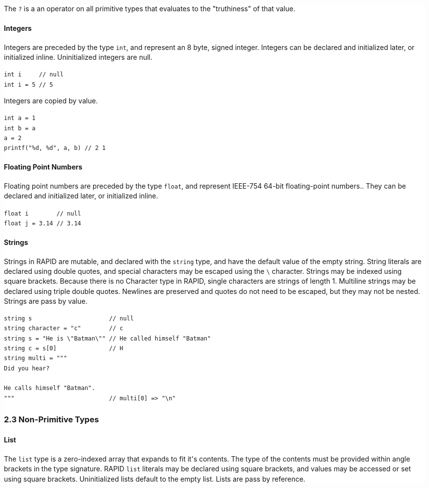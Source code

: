 The `?` is a an operator on all primitive types that evaluates to the "truthiness" of that value.

#### Integers

Integers are preceded by the type `int`, and represent an 8 byte, signed integer. Integers can be declared and initialized later, or initialized inline.   Uninitialized integers are null.

```
int i     // null
int i = 5 // 5
```

Integers are copied by value.

```
int a = 1
int b = a
a = 2
printf("%d, %d", a, b) // 2 1
```

#### Floating Point Numbers
Floating point numbers are preceded by the type `float`, and represent IEEE-754 64-bit floating-point numbers.. They can be declared and initialized later, or initialized inline. 

```
float i        // null
float j = 3.14 // 3.14
```

#### Strings

Strings in RAPID are mutable, and declared with the `string` type, and have the default value of the empty string.  String literals are declared using double quotes, and special characters may be escaped using the `\` character.  Strings may be indexed using square brackets.  Because there is no Character type in RAPID, single characters are strings of length 1. Multiline strings may be declared using triple double quotes.  Newlines are preserved and quotes do not need to be escaped, but they may not be nested. Strings are pass by value.

```
string s                      // null
string character = "c"        // c
string s = "He is \"Batman\"" // He called himself "Batman"
string c = s[0]               // H
string multi = """
Did you hear?

He calls himself "Batman".
"""                           // multi[0] => "\n"
```

### 2.3 Non-Primitive Types

#### List

The `list` type is a zero-indexed array that expands to fit it's contents.  The type of the contents must be provided within angle brackets in the type signature.  RAPID `list` literals may be declared using square brackets, and values may be accessed or set using square brackets. Uninitialized lists default to the empty list. Lists are pass by reference.
